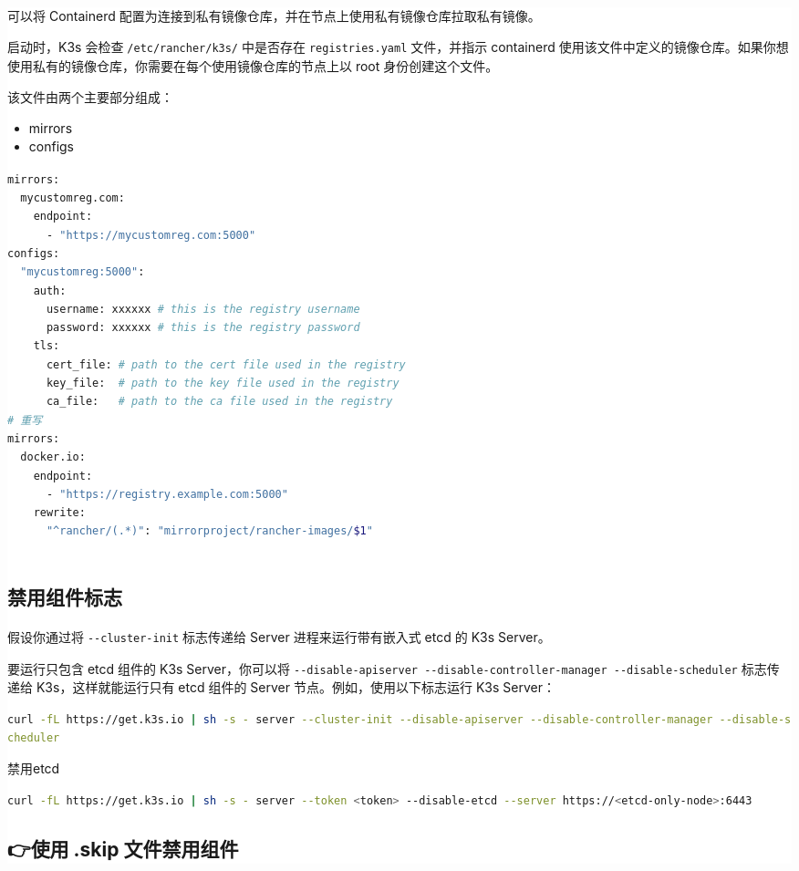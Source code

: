 可以将 Containerd 配置为连接到私有镜像仓库，并在节点上使用私有镜像仓库拉取私有镜像。

启动时，K3s 会检查 `/etc/rancher/k3s/` 中是否存在 `registries.yaml` 文件，并指示 containerd 使用该文件中定义的镜像仓库。如果你想使用私有的镜像仓库，你需要在每个使用镜像仓库的节点上以 root 身份创建这个文件。

该文件由两个主要部分组成：

- mirrors
- configs

```bash
mirrors:
  mycustomreg.com:
    endpoint:
      - "https://mycustomreg.com:5000"
configs:
  "mycustomreg:5000":
    auth:
      username: xxxxxx # this is the registry username
      password: xxxxxx # this is the registry password
    tls:
      cert_file: # path to the cert file used in the registry
      key_file:  # path to the key file used in the registry
      ca_file:   # path to the ca file used in the registry
# 重写
mirrors:
  docker.io:
    endpoint:
      - "https://registry.example.com:5000"
    rewrite:
      "^rancher/(.*)": "mirrorproject/rancher-images/$1"
      
```

## 禁用组件标志

假设你通过将 `--cluster-init` 标志传递给 Server 进程来运行带有嵌入式 etcd 的 K3s Server。

要运行只包含 etcd 组件的 K3s Server，你可以将 `--disable-apiserver --disable-controller-manager --disable-scheduler` 标志传递给 K3s，这样就能运行只有 etcd 组件的 Server 节点。例如，使用以下标志运行 K3s Server：

```bash
curl -fL https://get.k3s.io | sh -s - server --cluster-init --disable-apiserver --disable-controller-manager --disable-scheduler
```

禁用etcd

```bash
curl -fL https://get.k3s.io | sh -s - server --token <token> --disable-etcd --server https://<etcd-only-node>:6443
```

## :point_right:使用 .skip 文件禁用组件
